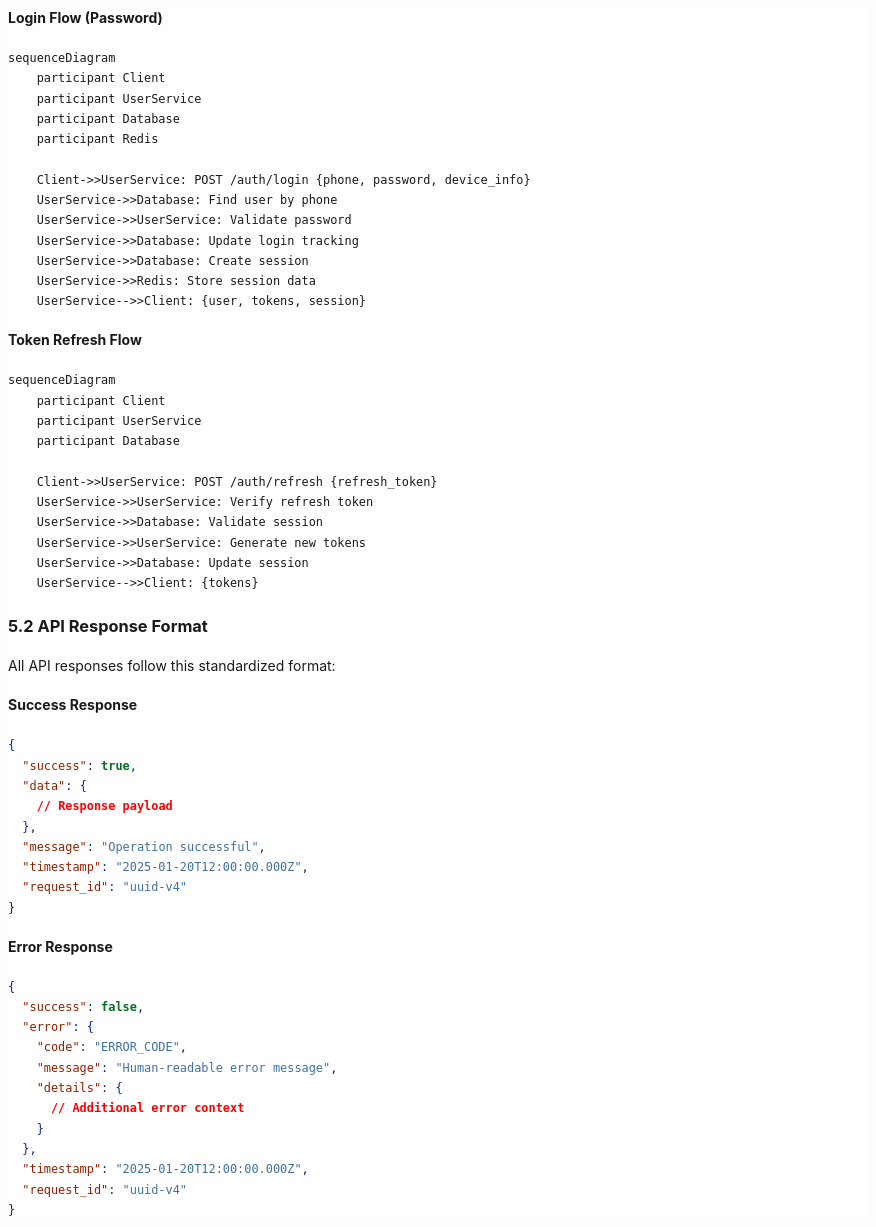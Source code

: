 #### Login Flow (Password)
```mermaid
sequenceDiagram
    participant Client
    participant UserService
    participant Database
    participant Redis

    Client->>UserService: POST /auth/login {phone, password, device_info}
    UserService->>Database: Find user by phone
    UserService->>UserService: Validate password
    UserService->>Database: Update login tracking
    UserService->>Database: Create session
    UserService->>Redis: Store session data
    UserService-->>Client: {user, tokens, session}
```

#### Token Refresh Flow
```mermaid
sequenceDiagram
    participant Client
    participant UserService
    participant Database

    Client->>UserService: POST /auth/refresh {refresh_token}
    UserService->>UserService: Verify refresh token
    UserService->>Database: Validate session
    UserService->>UserService: Generate new tokens
    UserService->>Database: Update session
    UserService-->>Client: {tokens}
```

### 5.2 API Response Format

All API responses follow this standardized format:

#### Success Response
```json
{
  "success": true,
  "data": {
    // Response payload
  },
  "message": "Operation successful",
  "timestamp": "2025-01-20T12:00:00.000Z",
  "request_id": "uuid-v4"
}
```

#### Error Response
```json
{
  "success": false,
  "error": {
    "code": "ERROR_CODE",
    "message": "Human-readable error message",
    "details": {
      // Additional error context
    }
  },
  "timestamp": "2025-01-20T12:00:00.000Z",
  "request_id": "uuid-v4"
}
```
